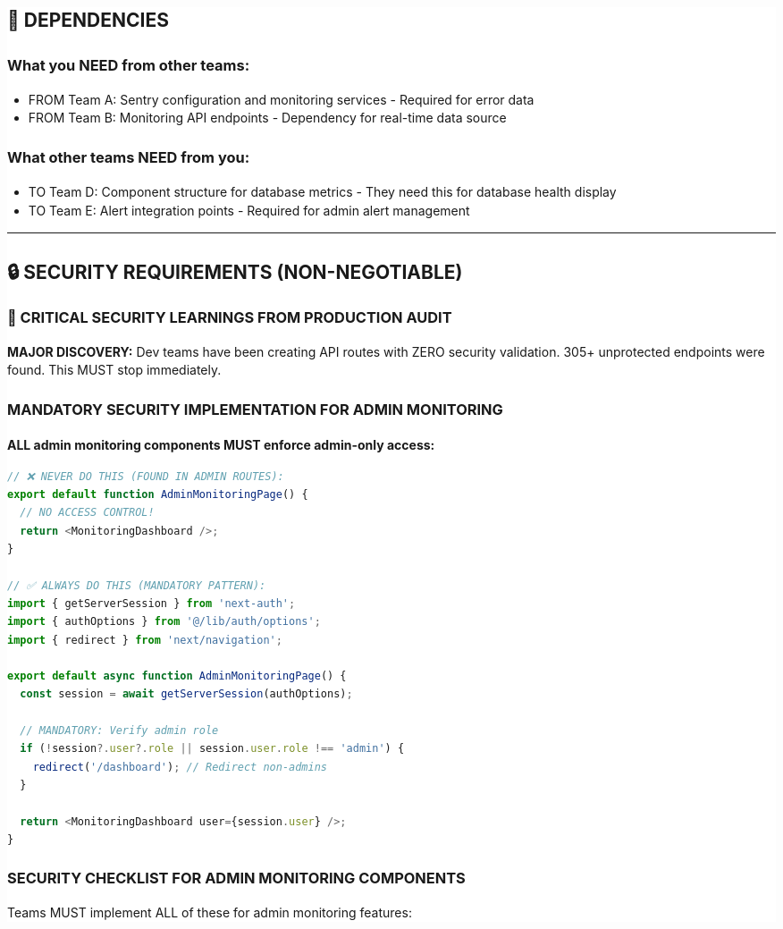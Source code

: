 
## 🔗 DEPENDENCIES

### What you NEED from other teams:
- FROM Team A: Sentry configuration and monitoring services - Required for error data
- FROM Team B: Monitoring API endpoints - Dependency for real-time data source

### What other teams NEED from you:
- TO Team D: Component structure for database metrics - They need this for database health display
- TO Team E: Alert integration points - Required for admin alert management

---

## 🔒 SECURITY REQUIREMENTS (NON-NEGOTIABLE)

### 🚨 CRITICAL SECURITY LEARNINGS FROM PRODUCTION AUDIT

**MAJOR DISCOVERY:** Dev teams have been creating API routes with ZERO security validation. 305+ unprotected endpoints were found. This MUST stop immediately.

### MANDATORY SECURITY IMPLEMENTATION FOR ADMIN MONITORING

**ALL admin monitoring components MUST enforce admin-only access:**

```typescript
// ❌ NEVER DO THIS (FOUND IN ADMIN ROUTES):
export default function AdminMonitoringPage() {
  // NO ACCESS CONTROL!
  return <MonitoringDashboard />;
}

// ✅ ALWAYS DO THIS (MANDATORY PATTERN):
import { getServerSession } from 'next-auth';
import { authOptions } from '@/lib/auth/options';
import { redirect } from 'next/navigation';

export default async function AdminMonitoringPage() {
  const session = await getServerSession(authOptions);
  
  // MANDATORY: Verify admin role
  if (!session?.user?.role || session.user.role !== 'admin') {
    redirect('/dashboard'); // Redirect non-admins
  }
  
  return <MonitoringDashboard user={session.user} />;
}
```

### SECURITY CHECKLIST FOR ADMIN MONITORING COMPONENTS

Teams MUST implement ALL of these for admin monitoring features:
